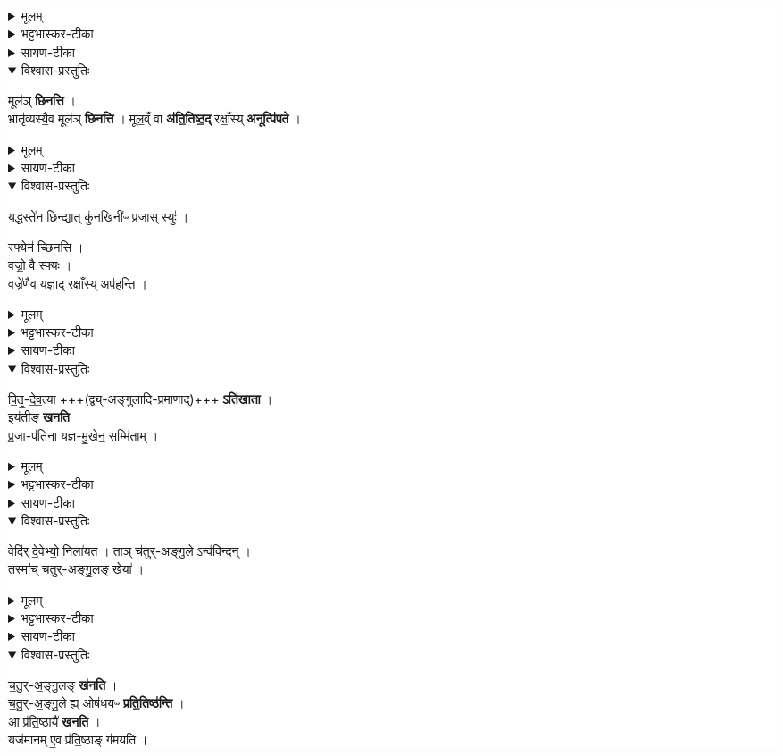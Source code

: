 <details><summary>मूलम्</summary></details>

<details><summary>भट्टभास्कर-टीका</summary></details>

<details><summary>सायण-टीका</summary></details>

<details open><summary>विश्वास-प्रस्तुतिः</summary>

मूल॑ञ् **छिनत्ति** ।  
भ्रातृ॑व्यस्यै॒व मूल॑ञ् **छिनत्ति** ।
मूल॒व्ँ वा **अ॑ति॒तिष्ठ॒द्** रक्षाँ॒स्य् **अनूत्पि॑पते** ।
</details>

<details><summary>मूलम्</summary></details>

<details><summary>सायण-टीका</summary></details>

<details open><summary>विश्वास-प्रस्तुतिः</summary>

यद्धस्ते॑न छि॒न्द्यात् कु॑न॒खिनी॑ᳶ प्र॒जास् स्युः॑ ।

स्फ्येन॑ च्छिनत्ति ।  
वज्रो॒ वै स्फ्यः ।  
वज्रे॑णै॒व य॒ज्ञाद् रक्षाँ॒स्य् अप॑हन्ति ।
</details>

<details><summary>मूलम्</summary></details>

<details><summary>भट्टभास्कर-टीका</summary></details>

<details><summary>सायण-टीका</summary></details>

<details open><summary>विश्वास-प्रस्तुतिः</summary>

पि॒तृ॒-दे॒व॒त्या +++(द्व्य्-अङ्गुलादि-प्रमाणाद्)+++ **ऽति॑खाता** ।  
इय॑तीङ् **खनति**   
प्र॒जा-प॑तिना यज्ञ-मु॒खेन॒ सम्मि॑ताम् ।
</details>

<details><summary>मूलम्</summary></details>

<details><summary>भट्टभास्कर-टीका</summary></details>

<details><summary>सायण-टीका</summary></details>

<details open><summary>विश्वास-प्रस्तुतिः</summary>

वेदि॑र् दे॒वेभ्यो॒ निला॑यत ।
ताञ् च॑तुर्-अङ्गु॒ले ऽन्व॑विन्दन् ।  
तस्मा॑च् चतुर्-अङ्गु॒लङ् खेया॑ ।  
</details>

<details><summary>मूलम्</summary></details>

<details><summary>भट्टभास्कर-टीका</summary></details>

<details><summary>सायण-टीका</summary></details>

<details open><summary>विश्वास-प्रस्तुतिः</summary>

च॒तु॒र्-अ॒ङ्गु॒लङ् **ख॑नति** ।  
च॒तु॒र्-अ॒ङ्गु॒ले ह्य् ओष॑धयᳶ **प्रति॒तिष्ठ॑न्ति** ।  
आ प्र॑ति॒ष्ठायै॑ **खनति** ।  
यज॑मानम् ए॒व प्र॑ति॒ष्ठाङ् ग॑मयति ।
</details>
